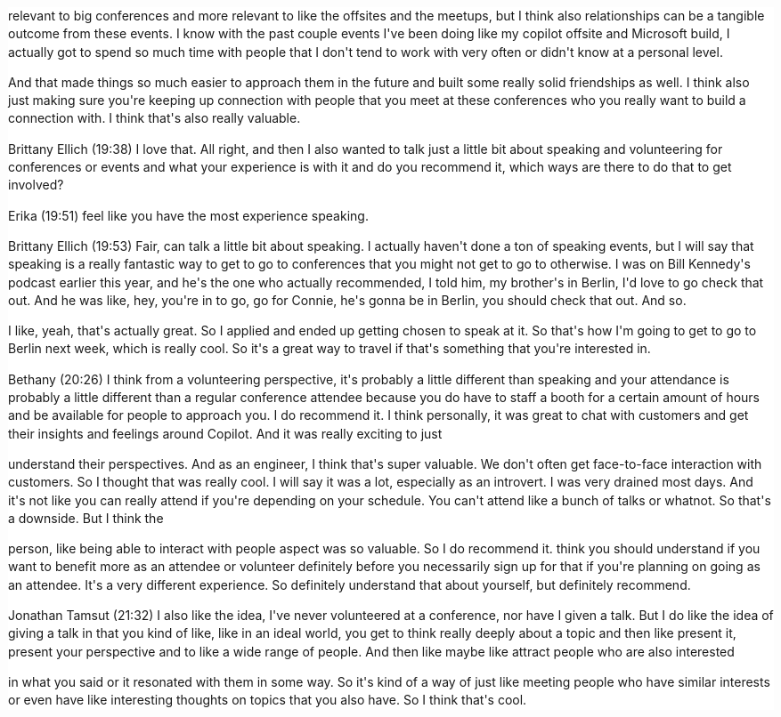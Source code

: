 relevant to big conferences and more relevant to like the offsites and the meetups, but I think also relationships can be a tangible outcome from these events. I know with the past couple events I've been doing like my copilot offsite and Microsoft build, I actually got to spend so much time with people that I don't tend to work with very often or didn't know at a personal level.

And that made things so much easier to approach them in the future and built some really solid friendships as well. I think also just making sure you're keeping up connection with people that you meet at these conferences who you really want to build a connection with. I think that's also really valuable.

Brittany Ellich (19:38)
I love that. All right, and then I also wanted to talk just a little bit about speaking and volunteering for conferences or events and what your experience is with it and do you recommend it, which ways are there to do that to get involved?

Erika (19:51)
feel like you have the most experience speaking.

Brittany Ellich (19:53)
Fair, can talk a little bit about speaking. I actually haven't done a ton of speaking events, but I will say that speaking is a really fantastic way to get to go to conferences that you might not get to go to otherwise. I was on Bill Kennedy's podcast earlier this year, and he's the one who actually recommended, I told him, my brother's in Berlin, I'd love to go check that out. And he was like, hey, you're in to go, go for Connie, he's gonna be in Berlin, you should check that out. And so.

I like, yeah, that's actually great. So I applied and ended up getting chosen to speak at it. So that's how I'm going to get to go to Berlin next week, which is really cool. So it's a great way to travel if that's something that you're interested in.

Bethany (20:26)
I think from a volunteering perspective, it's probably a little different than speaking and your attendance is probably a little different than a regular conference attendee because you do have to staff a booth for a certain amount of hours and be available for people to approach you. I do recommend it. I think personally, it was great to chat with customers and get their insights and feelings around Copilot. And it was really exciting to just

understand their perspectives. And as an engineer, I think that's super valuable. We don't often get face-to-face interaction with customers. So I thought that was really cool. I will say it was a lot, especially as an introvert. I was very drained most days. And it's not like you can really attend if you're depending on your schedule. You can't attend like a bunch of talks or whatnot. So that's a downside. But I think the

person, like being able to interact with people aspect was so valuable. So I do recommend it. think you should understand if you want to benefit more as an attendee or volunteer definitely before you necessarily sign up for that if you're planning on going as an attendee. It's a very different experience. So definitely understand that about yourself, but definitely recommend.

Jonathan Tamsut (21:32)
I also like the idea, I've never volunteered at a conference, nor have I given a talk. But I do like the idea of giving a talk in that you kind of like, like in an ideal world, you get to think really deeply about a topic and then like present it, present your perspective and to like a wide range of people. And then like maybe like attract people who are also interested

in what you said or it resonated with them in some way. So it's kind of a way of just like meeting people who have similar interests or even have like interesting thoughts on topics that you also have. So I think that's cool.

